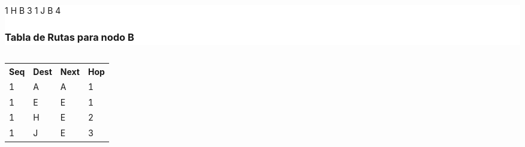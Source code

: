  </tr>
 <tr>
    <td>1</td>
    <td>H</td>
    <td>B</td>
    <td>3</td>
 </tr>
 <tr>
    <td>1</td>
    <td>J</td>
    <td>B</td>
    <td>4</td>
 </tr>

</table>
</div>



<h3>Tabla de Rutas para nodo B</h3>

<div>
<table id="tblOne" style="width:100%; float:left">
 <tr>
    <th>Seq</th>
    <th>Dest</th>
    <th>Next</th>
    <th>Hop</th>
 </tr>
  <tr>
    <td>1</td>
    <td>A</td>
    <td>A</td>
    <td>1</td>
 </tr>
 <tr>
    <td>1</td>
    <td>E</td>
    <td>E</td>
    <td>1</td>
 </tr>
 <tr>
    <td>1</td>
    <td>H</td>
    <td>E</td>
    <td>2</td>
 </tr>
 <tr>
    <td>1</td>
    <td>J</td>
    <td>E</td>
    <td>3</td>
 </tr>
